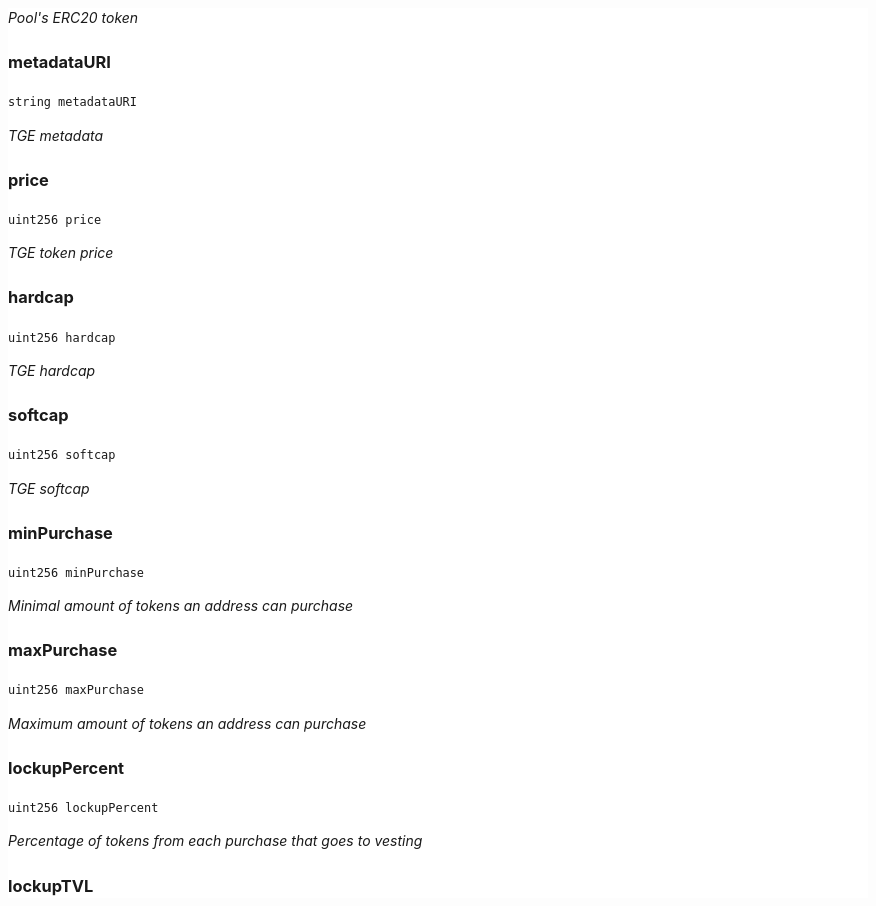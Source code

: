_Pool's ERC20 token_

### metadataURI

```solidity
string metadataURI
```

_TGE metadata_

### price

```solidity
uint256 price
```

_TGE token price_

### hardcap

```solidity
uint256 hardcap
```

_TGE hardcap_

### softcap

```solidity
uint256 softcap
```

_TGE softcap_

### minPurchase

```solidity
uint256 minPurchase
```

_Minimal amount of tokens an address can purchase_

### maxPurchase

```solidity
uint256 maxPurchase
```

_Maximum amount of tokens an address can purchase_

### lockupPercent

```solidity
uint256 lockupPercent
```

_Percentage of tokens from each purchase that goes to vesting_

### lockupTVL
